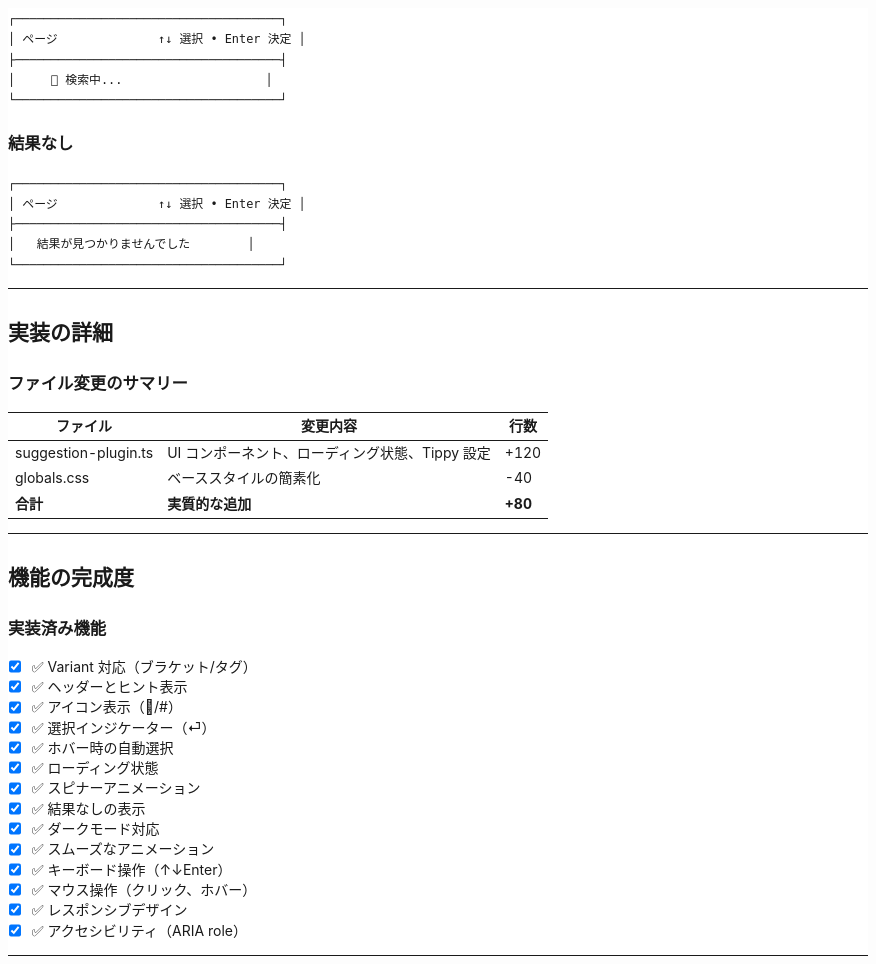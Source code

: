 ```
┌─────────────────────────────────────┐
│ ページ              ↑↓ 選択 • Enter 決定 │
├─────────────────────────────────────┤
│     🔄 検索中...                    │
└─────────────────────────────────────┘
```

### 結果なし

```
┌─────────────────────────────────────┐
│ ページ              ↑↓ 選択 • Enter 決定 │
├─────────────────────────────────────┤
│   結果が見つかりませんでした        │
└─────────────────────────────────────┘
```

---

## 実装の詳細

### ファイル変更のサマリー

| ファイル             | 変更内容                                        | 行数    |
| -------------------- | ----------------------------------------------- | ------- |
| suggestion-plugin.ts | UI コンポーネント、ローディング状態、Tippy 設定 | +120    |
| globals.css          | ベーススタイルの簡素化                          | -40     |
| **合計**             | **実質的な追加**                                | **+80** |

---

## 機能の完成度

### 実装済み機能

- [x] ✅ Variant 対応（ブラケット/タグ）
- [x] ✅ ヘッダーとヒント表示
- [x] ✅ アイコン表示（📄/#）
- [x] ✅ 選択インジケーター（⏎）
- [x] ✅ ホバー時の自動選択
- [x] ✅ ローディング状態
- [x] ✅ スピナーアニメーション
- [x] ✅ 結果なしの表示
- [x] ✅ ダークモード対応
- [x] ✅ スムーズなアニメーション
- [x] ✅ キーボード操作（↑↓Enter）
- [x] ✅ マウス操作（クリック、ホバー）
- [x] ✅ レスポンシブデザイン
- [x] ✅ アクセシビリティ（ARIA role）

---